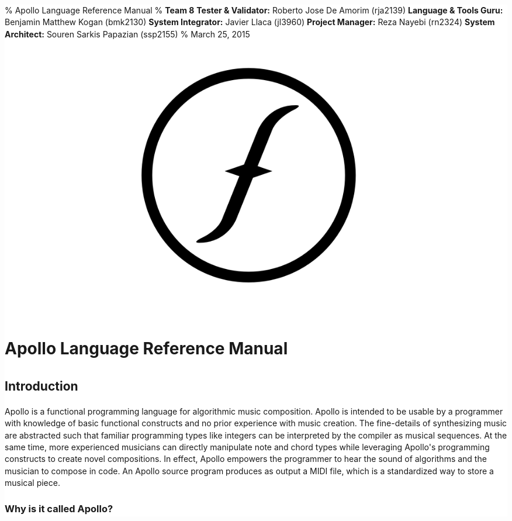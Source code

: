 % Apollo Language Reference Manual
% **Team 8**
  **Tester & Validator:** Roberto Jose De Amorim (rja2139)
  **Language & Tools Guru:** Benjamin Matthew Kogan (bmk2130)
  **System Integrator:** Javier Llaca (jl3960)
  **Project Manager:** Reza Nayebi (rn2324)
  **System Architect:** Souren Sarkis Papazian (ssp2155)
% March 25, 2015

![](./img/lrm-logo.png)

Apollo Language Reference Manual
================================

Introduction
------------

Apollo is a functional programming language for algorithmic music composition.
Apollo is intended to be usable by a programmer with knowledge of basic
functional constructs and no prior experience with music creation. The
fine-details of synthesizing music are abstracted such that familiar
programming types like integers can be interpreted by the compiler as musical
sequences. At the same time, more experienced musicians can directly manipulate
note and chord types while leveraging Apollo's programming constructs to create
novel compositions. In effect, Apollo empowers the programmer to hear the sound
of algorithms and the musician to compose in code.  An Apollo source program
produces as output a MIDI file, which is a standardized way to store a musical
piece.

### Why is it called Apollo?
